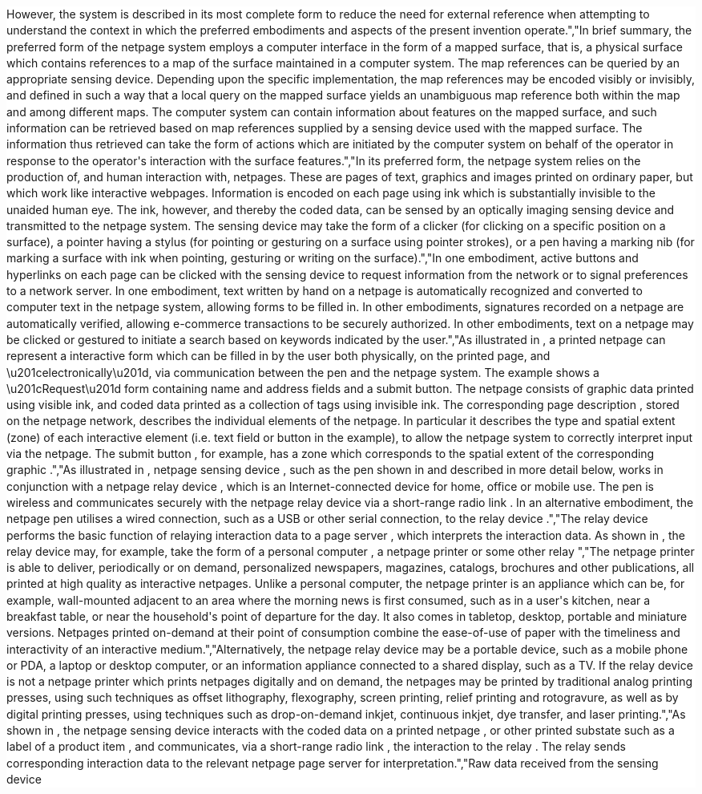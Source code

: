 However, the system is described in its most complete form to reduce the need for external reference when attempting to understand the context in which the preferred embodiments and aspects of the present invention operate.","In brief summary, the preferred form of the netpage system employs a computer interface in the form of a mapped surface, that is, a physical surface which contains references to a map of the surface maintained in a computer system. The map references can be queried by an appropriate sensing device. Depending upon the specific implementation, the map references may be encoded visibly or invisibly, and defined in such a way that a local query on the mapped surface yields an unambiguous map reference both within the map and among different maps. The computer system can contain information about features on the mapped surface, and such information can be retrieved based on map references supplied by a sensing device used with the mapped surface. The information thus retrieved can take the form of actions which are initiated by the computer system on behalf of the operator in response to the operator's interaction with the surface features.","In its preferred form, the netpage system relies on the production of, and human interaction with, netpages. These are pages of text, graphics and images printed on ordinary paper, but which work like interactive webpages. Information is encoded on each page using ink which is substantially invisible to the unaided human eye. The ink, however, and thereby the coded data, can be sensed by an optically imaging sensing device and transmitted to the netpage system. The sensing device may take the form of a clicker (for clicking on a specific position on a surface), a pointer having a stylus (for pointing or gesturing on a surface using pointer strokes), or a pen having a marking nib (for marking a surface with ink when pointing, gesturing or writing on the surface).","In one embodiment, active buttons and hyperlinks on each page can be clicked with the sensing device to request information from the network or to signal preferences to a network server. In one embodiment, text written by hand on a netpage is automatically recognized and converted to computer text in the netpage system, allowing forms to be filled in. In other embodiments, signatures recorded on a netpage are automatically verified, allowing e-commerce transactions to be securely authorized. In other embodiments, text on a netpage may be clicked or gestured to initiate a search based on keywords indicated by the user.","As illustrated in , a printed netpage  can represent a interactive form which can be filled in by the user both physically, on the printed page, and \u201celectronically\u201d, via communication between the pen and the netpage system. The example shows a \u201cRequest\u201d form containing name and address fields and a submit button. The netpage consists of graphic data  printed using visible ink, and coded data  printed as a collection of tags  using invisible ink. The corresponding page description , stored on the netpage network, describes the individual elements of the netpage. In particular it describes the type and spatial extent (zone) of each interactive element (i.e. text field or button in the example), to allow the netpage system to correctly interpret input via the netpage. The submit button , for example, has a zone  which corresponds to the spatial extent of the corresponding graphic .","As illustrated in , netpage sensing device , such as the pen shown in  and described in more detail below, works in conjunction with a netpage relay device , which is an Internet-connected device for home, office or mobile use. The pen is wireless and communicates securely with the netpage relay device  via a short-range radio link . In an alternative embodiment, the netpage pen  utilises a wired connection, such as a USB or other serial connection, to the relay device .","The relay device  performs the basic function of relaying interaction data to a page server , which interprets the interaction data. As shown in , the relay device  may, for example, take the form of a personal computer , a netpage printer or some other relay ","The netpage printer is able to deliver, periodically or on demand, personalized newspapers, magazines, catalogs, brochures and other publications, all printed at high quality as interactive netpages. Unlike a personal computer, the netpage printer is an appliance which can be, for example, wall-mounted adjacent to an area where the morning news is first consumed, such as in a user's kitchen, near a breakfast table, or near the household's point of departure for the day. It also comes in tabletop, desktop, portable and miniature versions. Netpages printed on-demand at their point of consumption combine the ease-of-use of paper with the timeliness and interactivity of an interactive medium.","Alternatively, the netpage relay device  may be a portable device, such as a mobile phone or PDA, a laptop or desktop computer, or an information appliance connected to a shared display, such as a TV. If the relay device  is not a netpage printer which prints netpages digitally and on demand, the netpages may be printed by traditional analog printing presses, using such techniques as offset lithography, flexography, screen printing, relief printing and rotogravure, as well as by digital printing presses, using techniques such as drop-on-demand inkjet, continuous inkjet, dye transfer, and laser printing.","As shown in , the netpage sensing device  interacts with the coded data on a printed netpage , or other printed substate such as a label of a product item , and communicates, via a short-range radio link , the interaction to the relay . The relay  sends corresponding interaction data to the relevant netpage page server  for interpretation.","Raw data received from the sensing device